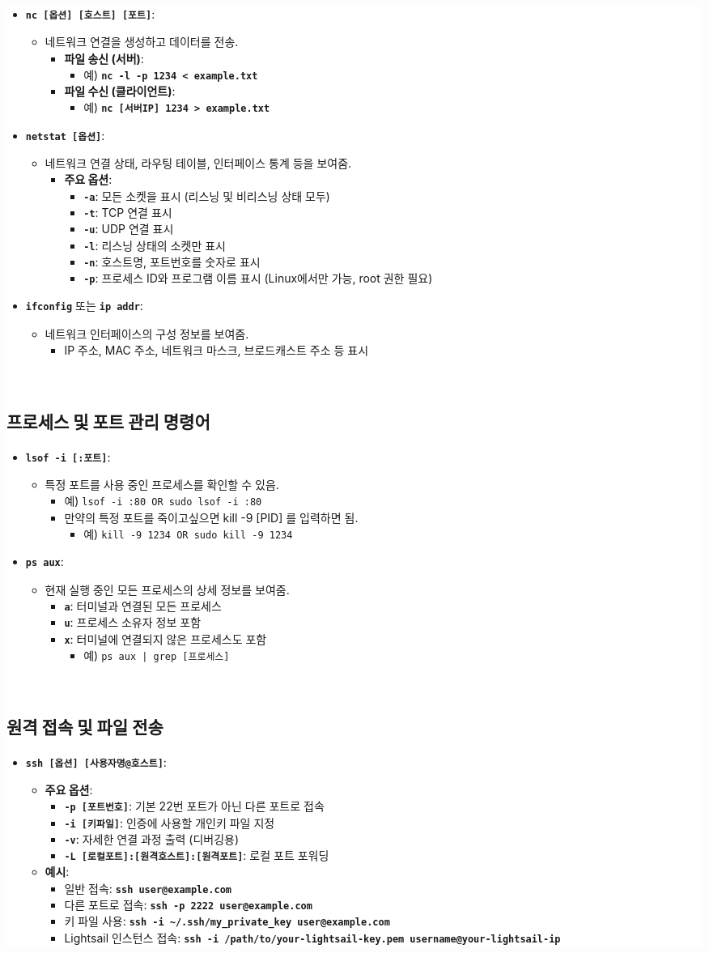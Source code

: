 - **`nc [옵션] [호스트] [포트]`**:

  - 네트워크 연결을 생성하고 데이터를 전송.
    - **파일 송신 (서버)**:
      - 예) **`nc -l -p 1234 < example.txt`**
    - **파일 수신 (클라이언트)**:
      - 예) **`nc [서버IP] 1234 > example.txt`**

- **`netstat [옵션]`**:

  - 네트워크 연결 상태, 라우팅 테이블, 인터페이스 통계 등을 보여줌.
    - **주요 옵션**:
      - **`-a`**: 모든 소켓을 표시 (리스닝 및 비리스닝 상태 모두)
      - **`-t`**: TCP 연결 표시
      - **`-u`**: UDP 연결 표시
      - **`-l`**: 리스닝 상태의 소켓만 표시
      - **`-n`**: 호스트명, 포트번호를 숫자로 표시
      - **`-p`**: 프로세스 ID와 프로그램 이름 표시 (Linux에서만 가능, root 권한 필요)

- **`ifconfig`** 또는 **`ip addr`**:
  - 네트워크 인터페이스의 구성 정보를 보여줌.
    - IP 주소, MAC 주소, 네트워크 마스크, 브로드캐스트 주소 등 표시

<br>

## 프로세스 및 포트 관리 명령어

- **`lsof -i [:포트]`**:

  - 특정 포트를 사용 중인 프로세스를 확인할 수 있음.
    - 예) `lsof -i :80 OR sudo lsof -i :80`
    - 만약의 특정 포트를 죽이고싶으면 kill -9 [PID] 를 입력하면 됨.
      - 예) `kill -9 1234 OR sudo kill -9 1234`

- **`ps aux`**:
  - 현재 실행 중인 모든 프로세스의 상세 정보를 보여줌.
    - **`a`**: 터미널과 연결된 모든 프로세스
    - **`u`**: 프로세스 소유자 정보 포함
    - **`x`**: 터미널에 연결되지 않은 프로세스도 포함
      - 예) `ps aux | grep [프로세스]`

<br>

## 원격 접속 및 파일 전송

- **`ssh [옵션] [사용자명@호스트]`**:

  - **주요 옵션**:
    - **`-p [포트번호]`**: 기본 22번 포트가 아닌 다른 포트로 접속
    - **`-i [키파일]`**: 인증에 사용할 개인키 파일 지정
    - **`-v`**: 자세한 연결 과정 출력 (디버깅용)
    - **`-L [로컬포트]:[원격호스트]:[원격포트]`**: 로컬 포트 포워딩
  - **예시**:
    - 일반 접속: **`ssh user@example.com`**
    - 다른 포트로 접속: **`ssh -p 2222 user@example.com`**
    - 키 파일 사용: **`ssh -i ~/.ssh/my_private_key user@example.com`**
    - Lightsail 인스턴스 접속: **`ssh -i /path/to/your-lightsail-key.pem username@your-lightsail-ip`**
